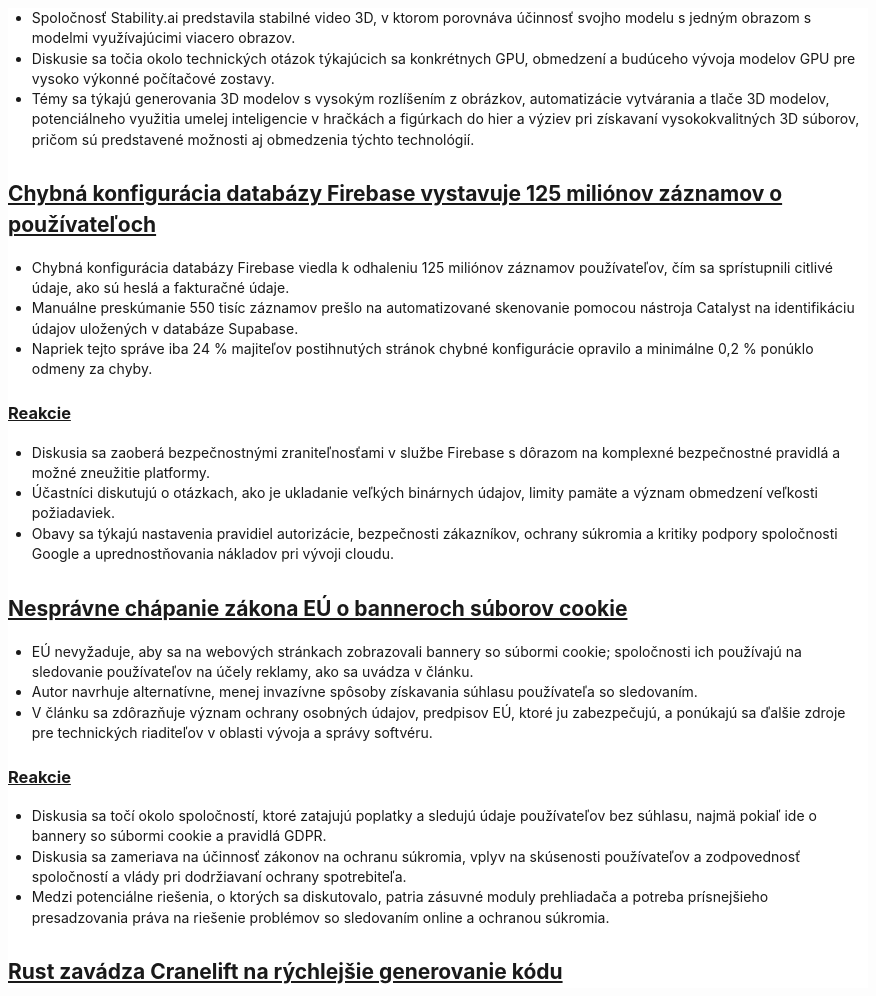 - Spoločnosť Stability.ai predstavila stabilné video 3D, v ktorom porovnáva účinnosť svojho modelu s jedným obrazom s modelmi využívajúcimi viacero obrazov.
- Diskusie sa točia okolo technických otázok týkajúcich sa konkrétnych GPU, obmedzení a budúceho vývoja modelov GPU pre vysoko výkonné počítačové zostavy.
- Témy sa týkajú generovania 3D modelov s vysokým rozlíšením z obrázkov, automatizácie vytvárania a tlače 3D modelov, potenciálneho využitia umelej inteligencie v hračkách a figúrkach do hier a výziev pri získavaní vysokokvalitných 3D súborov, pričom sú predstavené možnosti aj obmedzenia týchto technológií.

## [Chybná konfigurácia databázy Firebase vystavuje 125 miliónov záznamov o používateľoch](https://env.fail/posts/firewreck-1/)

- Chybná konfigurácia databázy Firebase viedla k odhaleniu 125 miliónov záznamov používateľov, čím sa sprístupnili citlivé údaje, ako sú heslá a fakturačné údaje.
- Manuálne preskúmanie 550 tisíc záznamov prešlo na automatizované skenovanie pomocou nástroja Catalyst na identifikáciu údajov uložených v databáze Supabase.
- Napriek tejto správe iba 24 % majiteľov postihnutých stránok chybné konfigurácie opravilo a minimálne 0,2 % ponúklo odmeny za chyby.

### [Reakcie](https://news.ycombinator.com/item?id=39742422)

- Diskusia sa zaoberá bezpečnostnými zraniteľnosťami v službe Firebase s dôrazom na komplexné bezpečnostné pravidlá a možné zneužitie platformy.
- Účastníci diskutujú o otázkach, ako je ukladanie veľkých binárnych údajov, limity pamäte a význam obmedzení veľkosti požiadaviek.
- Obavy sa týkajú nastavenia pravidiel autorizácie, bezpečnosti zákazníkov, ochrany súkromia a kritiky podpory spoločnosti Google a uprednostňovania nákladov pri vývoji cloudu.

## [Nesprávne chápanie zákona EÚ o banneroch súborov cookie](https://www.amazingcto.com/cookie-banners-are-not-needed/)

- EÚ nevyžaduje, aby sa na webových stránkach zobrazovali bannery so súbormi cookie; spoločnosti ich používajú na sledovanie používateľov na účely reklamy, ako sa uvádza v článku.
- Autor navrhuje alternatívne, menej invazívne spôsoby získavania súhlasu používateľa so sledovaním.
- V článku sa zdôrazňuje význam ochrany osobných údajov, predpisov EÚ, ktoré ju zabezpečujú, a ponúkajú sa ďalšie zdroje pre technických riaditeľov v oblasti vývoja a správy softvéru.

### [Reakcie](https://news.ycombinator.com/item?id=39742578)

- Diskusia sa točí okolo spoločností, ktoré zatajujú poplatky a sledujú údaje používateľov bez súhlasu, najmä pokiaľ ide o bannery so súbormi cookie a pravidlá GDPR.
- Diskusia sa zameriava na účinnosť zákonov na ochranu súkromia, vplyv na skúsenosti používateľov a zodpovednosť spoločností a vlády pri dodržiavaní ochrany spotrebiteľa.
- Medzi potenciálne riešenia, o ktorých sa diskutovalo, patria zásuvné moduly prehliadača a potreba prísnejšieho presadzovania práva na riešenie problémov so sledovaním online a ochranou súkromia.

## [Rust zavádza Cranelift na rýchlejšie generovanie kódu](https://lwn.net/SubscriberLink/964735/8b795f23495af1d4/)
